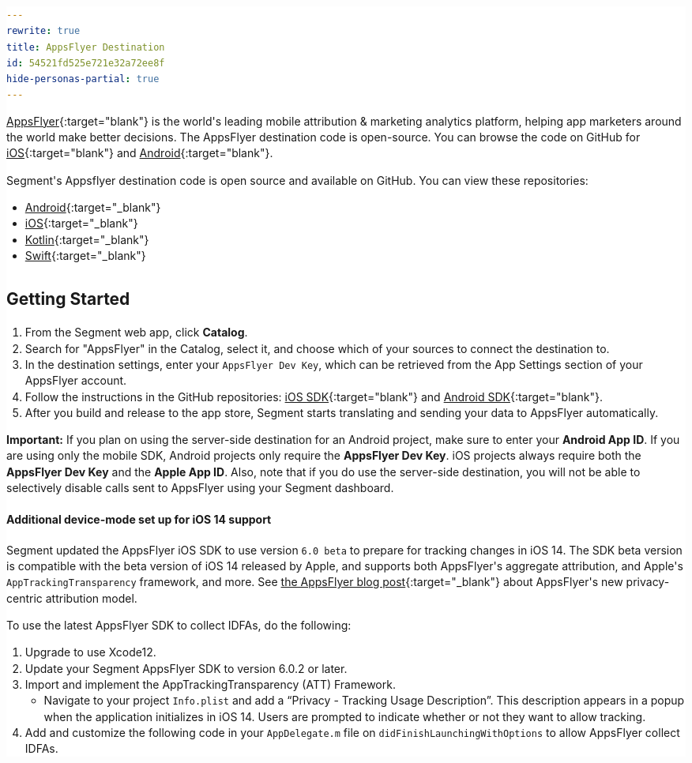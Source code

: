 ```yaml
---
rewrite: true
title: AppsFlyer Destination
id: 54521fd525e721e32a72ee8f
hide-personas-partial: true
---
```

[AppsFlyer](https://www.appsflyer.com/){:target="blank"} is the world's leading mobile attribution & marketing analytics platform, helping app marketers around the world make better decisions. The AppsFlyer destination code is open-source. You can browse the code on GitHub for [iOS](https://github.com/AppsFlyerSDK/segment-appsflyer-ios){:target="blank"} and [Android](https://github.com/AppsFlyerSDK/AppsFlyer-Segment-Integration){:target="blank"}.

Segment's Appsflyer destination code is open source and available on GitHub. You can view these repositories:
- [Android](https://github.com/AppsFlyerSDK/appsflyer-segment-android-plugin){:target="_blank"}
- [iOS](https://github.com/AppsFlyerSDK/segment-appsflyer-ios){:target="_blank"}
- [Kotlin](https://github.com/segment-integrations/analytics-kotlin-appsflyer){:target="_blank"}
- [Swift](https://github.com/segment-integrations/analytics-swift-appsflyer){:target="_blank"} 

## Getting Started

  1. From the Segment web app, click **Catalog**.
  2. Search for "AppsFlyer" in the Catalog, select it, and choose which of your sources to connect the destination to.
  3. In the destination settings, enter your `AppsFlyer Dev Key`, which can be retrieved from the App Settings section of your AppsFlyer account.
  4. Follow the instructions in the GitHub repositories: [iOS SDK](https://github.com/AppsFlyerSDK/segment-appsflyer-ios){:target="blank"} and [Android SDK](https://github.com/AppsFlyerSDK/AppsFlyer-Segment-Integration){:target="blank"}.
  5. After you build and release to the app store, Segment starts translating and sending your data to AppsFlyer automatically.

**Important:** If you plan on using the server-side destination for an Android project, make sure to enter your **Android App ID**. If you are using only the mobile SDK, Android projects only require the **AppsFlyer Dev Key**. iOS projects always require both the **AppsFlyer Dev Key** and the **Apple App ID**. Also, note that if you do use the server-side destination, you will not be able to selectively disable calls sent to AppsFlyer using your Segment dashboard.

#### Additional device-mode set up for iOS 14 support

Segment updated the AppsFlyer iOS SDK to use version `6.0 beta` to prepare for tracking changes in iOS 14. The SDK beta version is compatible with the beta version of iOS 14 released by Apple, and supports both AppsFlyer's aggregate attribution, and Apple's `AppTrackingTransparency` framework, and more. See [the AppsFlyer blog post](https://www.appsflyer.com/blog/privacy-centric-attribution-ios14/){:target="_blank"} about AppsFlyer's new privacy-centric attribution model.

To use the latest AppsFlyer SDK to collect IDFAs, do the following:

1. Upgrade to use Xcode12.
2. Update your Segment AppsFlyer SDK to version 6.0.2 or later.
3. Import and implement the AppTrackingTransparency (ATT) Framework.
   - Navigate to your project `Info.plist` and add a “Privacy - Tracking Usage Description”. This description appears in a popup when the application initializes in iOS 14. Users are prompted to indicate whether or not they want to allow tracking.
4. Add and customize the following code in your `AppDelegate.m` file on `didFinishLaunchingWithOptions` to allow AppsFlyer collect IDFAs.
